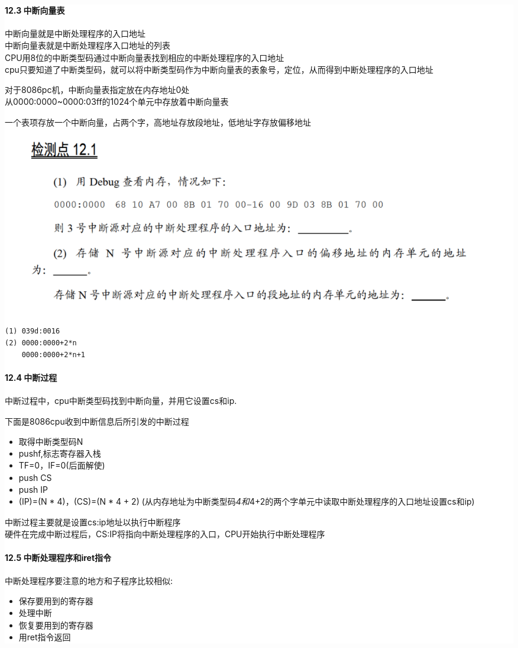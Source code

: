 #### 12.3 中断向量表 

中断向量就是中断处理程序的入口地址  
中断向量表就是中断处理程序入口地址的列表  
CPU用8位的中断类型码通过中断向量表找到相应的中断处理程序的入口地址  
cpu只要知道了中断类型码，就可以将中断类型码作为中断向量表的表象号，定位，从而得到中断处理程序的入口地址  

对于8086pc机，中断向量表指定放在内存地址0处   
从0000:0000~0000:03ff的1024个单元中存放着中断向量表  

一个表项存放一个中断向量，占两个字，高地址存放段地址，低地址字存放偏移地址  

![cp12.1](./cp12.1.PNG)

```
(1) 039d:0016
(2) 0000:0000+2*n
    0000:0000+2*n+1
```

#### 12.4 中断过程

中断过程中，cpu中断类型码找到中断向量，并用它设置cs和ip.  

下面是8086cpu收到中断信息后所引发的中断过程  
- 取得中断类型码N
- pushf,标志寄存器入栈
- TF=0，IF=0(后面解使) 
- push CS 
- push IP
- (IP)=(N * 4)，(CS)=(N * 4 + 2) (从内存地址为中断类型码*4和*4+2的两个字单元中读取中断处理程序的入口地址设置cs和ip)

中断过程主要就是设置cs:ip地址以执行中断程序  
硬件在完成中断过程后，CS:IP将指向中断处理程序的入口，CPU开始执行中断处理程序  

#### 12.5 中断处理程序和iret指令  

中断处理程序要注意的地方和子程序比较相似:  
- 保存要用到的寄存器
- 处理中断
- 恢复要用到的寄存器
- 用ret指令返回  
  